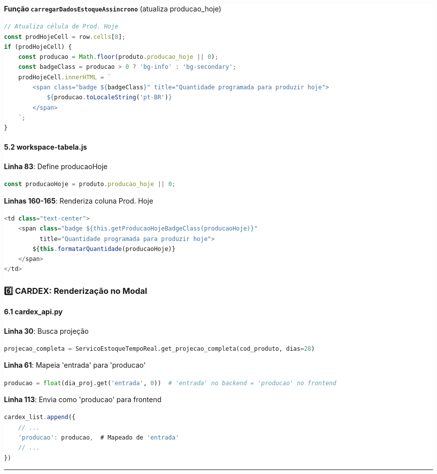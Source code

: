 **Função `carregarDadosEstoqueAssincrono`** (atualiza producao_hoje)
```javascript
// Atualiza célula de Prod. Hoje
const prodHojeCell = row.cells[8];
if (prodHojeCell) {
    const producao = Math.floor(produto.producao_hoje || 0);
    const badgeClass = producao > 0 ? 'bg-info' : 'bg-secondary';
    prodHojeCell.innerHTML = `
        <span class="badge ${badgeClass}" title="Quantidade programada para produzir hoje">
            ${producao.toLocaleString('pt-BR')}
        </span>
    `;
}
```

#### 5.2 workspace-tabela.js

**Linha 83**: Define producaoHoje
```javascript
const producaoHoje = produto.producao_hoje || 0;
```

**Linhas 160-165**: Renderiza coluna Prod. Hoje
```javascript
<td class="text-center">
    <span class="badge ${this.getProducaoHojeBadgeClass(producaoHoje)}"
          title="Quantidade programada para produzir hoje">
        ${this.formatarQuantidade(producaoHoje)}
    </span>
</td>
```

### 6️⃣ CARDEX: Renderização no Modal

#### 6.1 cardex_api.py

**Linha 30**: Busca projeção
```python
projecao_completa = ServicoEstoqueTempoReal.get_projecao_completa(cod_produto, dias=28)
```

**Linha 61**: Mapeia 'entrada' para 'producao'
```python
producao = float(dia_proj.get('entrada', 0))  # 'entrada' no backend = 'producao' no frontend
```

**Linha 113**: Envia como 'producao' para frontend
```javascript
cardex_list.append({
    // ...
    'producao': producao,  # Mapeado de 'entrada'
    // ...
})
```

---
